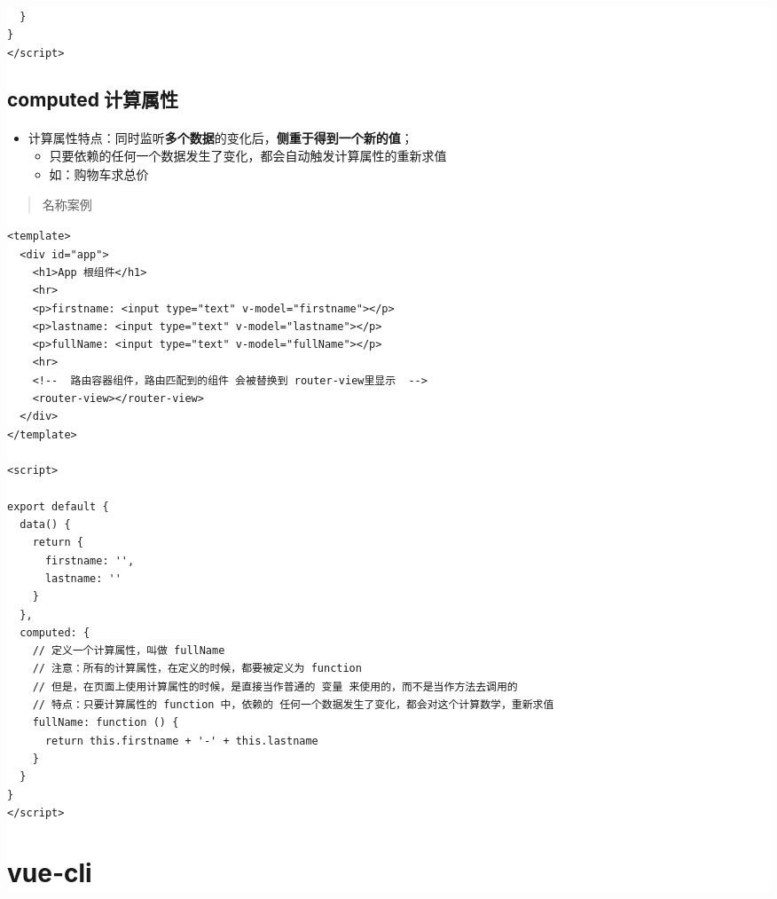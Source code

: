 ```vue
  }
}
</script>
```

## computed 计算属性

- 计算属性特点：同时监听**多个数据**的变化后，**侧重于得到一个新的值**；
    - 只要依赖的任何一个数据发生了变化，都会自动触发计算属性的重新求值
    - 如：购物车求总价

> 名称案例

```vue
<template>
  <div id="app">
    <h1>App 根组件</h1>
    <hr>
    <p>firstname: <input type="text" v-model="firstname"></p>
    <p>lastname: <input type="text" v-model="lastname"></p>
    <p>fullName: <input type="text" v-model="fullName"></p>
    <hr>
    <!--  路由容器组件，路由匹配到的组件 会被替换到 router-view里显示  -->
    <router-view></router-view>
  </div>
</template>

<script>

export default {
  data() {
    return {
      firstname: '',
      lastname: ''
    }
  },
  computed: {
    // 定义一个计算属性，叫做 fullName
    // 注意：所有的计算属性，在定义的时候，都要被定义为 function
    // 但是，在页面上使用计算属性的时候，是直接当作普通的 变量 来使用的，而不是当作方法去调用的
    // 特点：只要计算属性的 function 中，依赖的 任何一个数据发生了变化，都会对这个计算数学，重新求值
    fullName: function () {
      return this.firstname + '-' + this.lastname
    }
  }
}
</script>
```

# vue-cli
